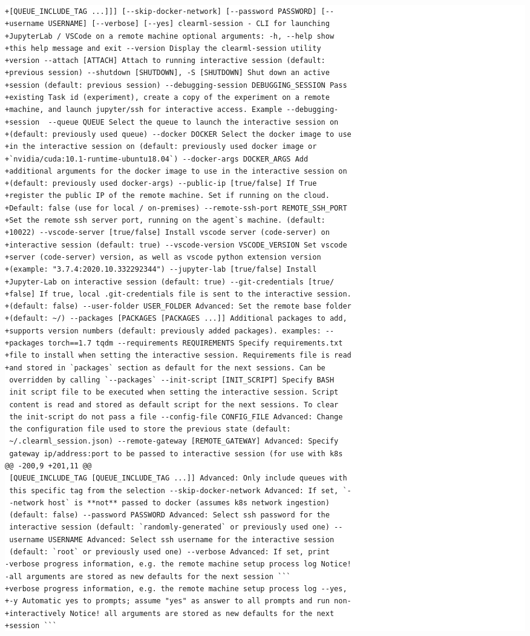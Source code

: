 ```
+[QUEUE_INCLUDE_TAG ...]]] [--skip-docker-network] [--password PASSWORD] [--
+username USERNAME] [--verbose] [--yes] clearml-session - CLI for launching
+JupyterLab / VSCode on a remote machine optional arguments: -h, --help show
+this help message and exit --version Display the clearml-session utility
+version --attach [ATTACH] Attach to running interactive session (default:
+previous session) --shutdown [SHUTDOWN], -S [SHUTDOWN] Shut down an active
+session (default: previous session) --debugging-session DEBUGGING_SESSION Pass
+existing Task id (experiment), create a copy of the experiment on a remote
+machine, and launch jupyter/ssh for interactive access. Example --debugging-
+session  --queue QUEUE Select the queue to launch the interactive session on
+(default: previously used queue) --docker DOCKER Select the docker image to use
+in the interactive session on (default: previously used docker image or
+`nvidia/cuda:10.1-runtime-ubuntu18.04`) --docker-args DOCKER_ARGS Add
+additional arguments for the docker image to use in the interactive session on
+(default: previously used docker-args) --public-ip [true/false] If True
+register the public IP of the remote machine. Set if running on the cloud.
+Default: false (use for local / on-premises) --remote-ssh-port REMOTE_SSH_PORT
+Set the remote ssh server port, running on the agent`s machine. (default:
+10022) --vscode-server [true/false] Install vscode server (code-server) on
+interactive session (default: true) --vscode-version VSCODE_VERSION Set vscode
+server (code-server) version, as well as vscode python extension version
+(example: "3.7.4:2020.10.332292344") --jupyter-lab [true/false] Install
+Jupyter-Lab on interactive session (default: true) --git-credentials [true/
+false] If true, local .git-credentials file is sent to the interactive session.
+(default: false) --user-folder USER_FOLDER Advanced: Set the remote base folder
+(default: ~/) --packages [PACKAGES [PACKAGES ...]] Additional packages to add,
+supports version numbers (default: previously added packages). examples: --
+packages torch==1.7 tqdm --requirements REQUIREMENTS Specify requirements.txt
+file to install when setting the interactive session. Requirements file is read
+and stored in `packages` section as default for the next sessions. Can be
 overridden by calling `--packages` --init-script [INIT_SCRIPT] Specify BASH
 init script file to be executed when setting the interactive session. Script
 content is read and stored as default script for the next sessions. To clear
 the init-script do not pass a file --config-file CONFIG_FILE Advanced: Change
 the configuration file used to store the previous state (default:
 ~/.clearml_session.json) --remote-gateway [REMOTE_GATEWAY] Advanced: Specify
 gateway ip/address:port to be passed to interactive session (for use with k8s
@@ -200,9 +201,11 @@
 [QUEUE_INCLUDE_TAG [QUEUE_INCLUDE_TAG ...]] Advanced: Only include queues with
 this specific tag from the selection --skip-docker-network Advanced: If set, `-
 -network host` is **not** passed to docker (assumes k8s network ingestion)
 (default: false) --password PASSWORD Advanced: Select ssh password for the
 interactive session (default: `randomly-generated` or previously used one) --
 username USERNAME Advanced: Select ssh username for the interactive session
 (default: `root` or previously used one) --verbose Advanced: If set, print
-verbose progress information, e.g. the remote machine setup process log Notice!
-all arguments are stored as new defaults for the next session ```
+verbose progress information, e.g. the remote machine setup process log --yes,
+-y Automatic yes to prompts; assume "yes" as answer to all prompts and run non-
+interactively Notice! all arguments are stored as new defaults for the next
+session ```
```
